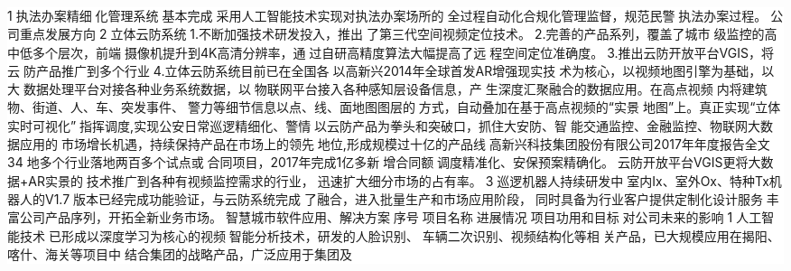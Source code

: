 1
执法办案精细
化管理系统
基本完成
采用人工智能技术实现对执法办案场所的
全过程自动化合规化管理监督，规范民警
执法办案过程。
公司重点发展方向
2
立体云防系统
1.不断加强技术研发投入，推出
了第三代空间视频定位技术。
2.完善的产品系列，覆盖了城市
级监控的高中低多个层次，前端
摄像机提升到4K高清分辨率，通
过自研高精度算法大幅提高了远
程空间定位准确度。
3.推出云防开放平台VGIS，将云
防产品推广到多个行业
4.立体云防系统目前已在全国各
以高新兴2014年全球首发AR增强现实技
术为核心，以视频地图引擎为基础，以大
数据处理平台对接各种业务系统数据，以
物联网平台接入各种感知层设备信息，产
生深度汇聚融合的数据应用。在高点视频
内将建筑物、街道、人、车、突发事件、
警力等细节信息以点、线、面地图图层的
方式，自动叠加在基于高点视频的“实景
地图”上。真正实现“立体实时可视化”
指挥调度,实现公安日常巡逻精细化、警情
以云防产品为拳头和突破口，抓住大安防、智
能交通监控、金融监控、物联网大数据应用的
市场增长机遇，持续保持产品在市场上的领先
地位,形成规模过十亿的产品线
高新兴科技集团股份有限公司2017年年度报告全文
34
地多个行业落地两百多个试点或
合同项目，2017年完成1亿多新
增合同额
调度精准化、安保预案精确化。
云防开放平台VGIS更将大数据+AR实景的
技术推广到各种有视频监控需求的行业，
迅速扩大细分市场的占有率。
3
巡逻机器人持续研发中
室内Ix、室外Ox、特种Tx机器人的V1.7
版本已经完成功能验证，与云防系统完成
了融合，进入批量生产和市场应用阶段，
同时具备为行业客户提供定制化设计服务
丰富公司产品序列，开拓全新业务市场。
智慧城市软件应用、解决方案
序号
项目名称
进展情况
项目功用和目标
对公司未来的影响
1
人工智能技术
已形成以深度学习为核心的视频
智能分析技术，研发的人脸识别、
车辆二次识别、视频结构化等相
关产品，已大规模应用在揭阳、
喀什、海关等项目中
结合集团的战略产品，广泛应用于集团及